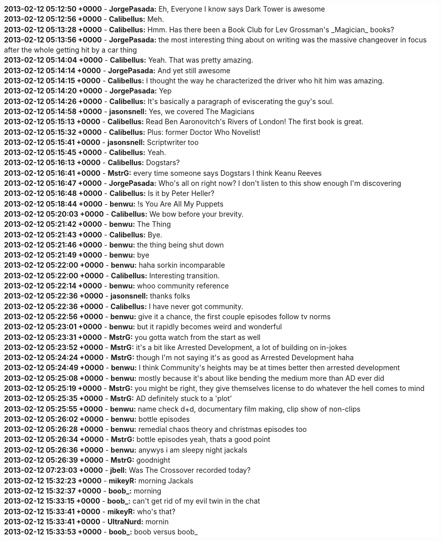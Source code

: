 **2013-02-12 05:12:50 +0000** - **JorgePasada:** Eh, Everyone I know says Dark Tower is awesome  
**2013-02-12 05:12:56 +0000** - **Calibellus:** Meh.  
**2013-02-12 05:13:28 +0000** - **Calibellus:** Hmm. Has there been a Book Club for Lev Grossman&apos;s &#95;Magician&#95; books?  
**2013-02-12 05:13:56 +0000** - **JorgePasada:** the most interesting thing about on writing was the massive changeover in focus after the whole getting hit by a car thing  
**2013-02-12 05:14:04 +0000** - **Calibellus:** Yeah. That was pretty amazing.  
**2013-02-12 05:14:14 +0000** - **JorgePasada:** And yet still awesome  
**2013-02-12 05:14:15 +0000** - **Calibellus:** I thought the way he characterized the driver who hit him was amazing.  
**2013-02-12 05:14:20 +0000** - **JorgePasada:** Yep  
**2013-02-12 05:14:26 +0000** - **Calibellus:** It&apos;s basically a paragraph of eviscerating the guy&apos;s soul.  
**2013-02-12 05:14:58 +0000** - **jasonsnell:** Yes, we covered The Magicians  
**2013-02-12 05:15:13 +0000** - **Calibellus:** Read Ben Aaronovitch&apos;s Rivers of London! The first book is great.  
**2013-02-12 05:15:32 +0000** - **Calibellus:** Plus: former Doctor Who Novelist!  
**2013-02-12 05:15:41 +0000** - **jasonsnell:** Scriptwriter too  
**2013-02-12 05:15:45 +0000** - **Calibellus:** Yeah.  
**2013-02-12 05:16:13 +0000** - **Calibellus:** Dogstars?  
**2013-02-12 05:16:41 +0000** - **MstrG:** every time someone says Dogstars I think Keanu Reeves  
**2013-02-12 05:16:47 +0000** - **JorgePasada:** Who&apos;s all on right now? I don&apos;t listen to this show enough I&apos;m discovering  
**2013-02-12 05:16:48 +0000** - **Calibellus:** Is it by Peter Heller?  
**2013-02-12 05:18:44 +0000** - **benwu:** !s You Are All My Puppets  
**2013-02-12 05:20:03 +0000** - **Calibellus:** We bow before your brevity.  
**2013-02-12 05:21:42 +0000** - **benwu:** The Thing  
**2013-02-12 05:21:43 +0000** - **Calibellus:** Bye.  
**2013-02-12 05:21:46 +0000** - **benwu:** the thing being shut down  
**2013-02-12 05:21:49 +0000** - **benwu:** bye  
**2013-02-12 05:22:00 +0000** - **benwu:** haha sorkin incomparable  
**2013-02-12 05:22:00 +0000** - **Calibellus:** Interesting transition.  
**2013-02-12 05:22:14 +0000** - **benwu:** whoo community reference  
**2013-02-12 05:22:36 +0000** - **jasonsnell:** thanks folks  
**2013-02-12 05:22:36 +0000** - **Calibellus:** I have never got community.  
**2013-02-12 05:22:56 +0000** - **benwu:** give it a chance, the first couple episodes follow tv norms  
**2013-02-12 05:23:01 +0000** - **benwu:** but it rapidly becomes weird and wonderful  
**2013-02-12 05:23:31 +0000** - **MstrG:** you gotta watch from the start as well  
**2013-02-12 05:23:52 +0000** - **MstrG:** it&apos;s a bit like Arrested Development, a lot of building on in-jokes  
**2013-02-12 05:24:24 +0000** - **MstrG:** though I&apos;m not saying it&apos;s as good as Arrested Development haha  
**2013-02-12 05:24:49 +0000** - **benwu:** I think Community&apos;s heights may be at times better then arrested development  
**2013-02-12 05:25:08 +0000** - **benwu:** mostly because it&apos;s about like bending the medium more than AD ever did  
**2013-02-12 05:25:19 +0000** - **MstrG:** you might be right, they give themselves license to do whatever the hell comes to mind  
**2013-02-12 05:25:35 +0000** - **MstrG:** AD definitely stuck to a &apos;plot&apos;  
**2013-02-12 05:25:55 +0000** - **benwu:** name check d+d, documentary film making, clip show of non-clips  
**2013-02-12 05:26:02 +0000** - **benwu:** bottle episodes  
**2013-02-12 05:26:28 +0000** - **benwu:** remedial chaos theory and christmas episodes too  
**2013-02-12 05:26:34 +0000** - **MstrG:** bottle episodes yeah, thats a good point  
**2013-02-12 05:26:36 +0000** - **benwu:** anywys i am sleepy night jackals  
**2013-02-12 05:26:39 +0000** - **MstrG:** goodnight  
**2013-02-12 07:23:03 +0000** - **jbell:** Was The Crossover recorded today?  
**2013-02-12 15:32:23 +0000** - **mikeyR:** morning Jackals  
**2013-02-12 15:32:37 +0000** - **boob_:** morning  
**2013-02-12 15:33:15 +0000** - **boob_:** can&apos;t get rid of my evil twin in the chat  
**2013-02-12 15:33:41 +0000** - **mikeyR:** who&apos;s that?  
**2013-02-12 15:33:41 +0000** - **UltraNurd:** mornin  
**2013-02-12 15:33:53 +0000** - **boob_:** boob versus boob&#95;  